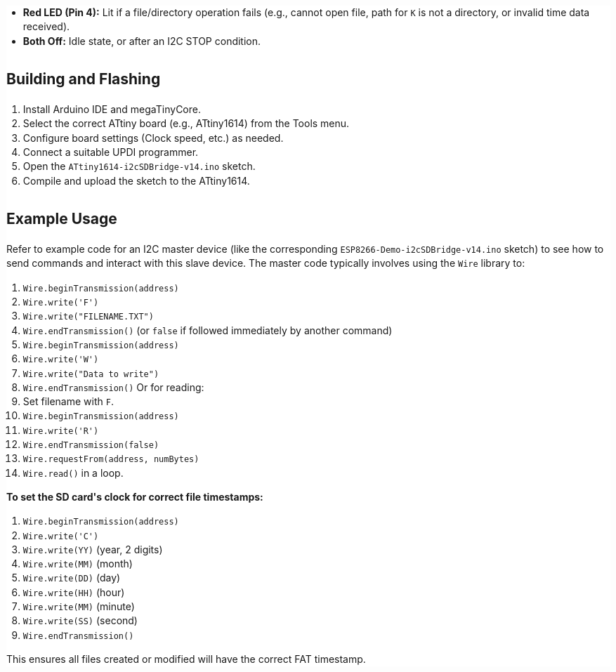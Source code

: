 *   **Red LED (Pin 4):** Lit if a file/directory operation fails (e.g., cannot open file, path for `K` is not a directory, or invalid time data received).
*   **Both Off:** Idle state, or after an I2C STOP condition.

## Building and Flashing

1.  Install Arduino IDE and megaTinyCore.
2.  Select the correct ATtiny board (e.g., ATtiny1614) from the Tools menu.
3.  Configure board settings (Clock speed, etc.) as needed.
4.  Connect a suitable UPDI programmer.
5.  Open the `ATtiny1614-i2cSDBridge-v14.ino` sketch.
6.  Compile and upload the sketch to the ATtiny1614.

## Example Usage

Refer to example code for an I2C master device (like the corresponding `ESP8266-Demo-i2cSDBridge-v14.ino` sketch) to see how to send commands and interact with this slave device. The master code typically involves using the `Wire` library to:
1.  `Wire.beginTransmission(address)`
2.  `Wire.write('F')`
3.  `Wire.write("FILENAME.TXT")`
4.  `Wire.endTransmission()` (or `false` if followed immediately by another command)
5.  `Wire.beginTransmission(address)`
6.  `Wire.write('W')`
7.  `Wire.write("Data to write")`
8.  `Wire.endTransmission()`
Or for reading:
1.  Set filename with `F`.
2.  `Wire.beginTransmission(address)`
3.  `Wire.write('R')`
4.  `Wire.endTransmission(false)`
5.  `Wire.requestFrom(address, numBytes)`
6.  `Wire.read()` in a loop.

**To set the SD card's clock for correct file timestamps:**
1.  `Wire.beginTransmission(address)`
2.  `Wire.write('C')`
3.  `Wire.write(YY)` (year, 2 digits)
4.  `Wire.write(MM)` (month)
5.  `Wire.write(DD)` (day)
6.  `Wire.write(HH)` (hour)
7.  `Wire.write(MM)` (minute)
8.  `Wire.write(SS)` (second)
9.  `Wire.endTransmission()`

This ensures all files created or modified will have the correct FAT timestamp.
